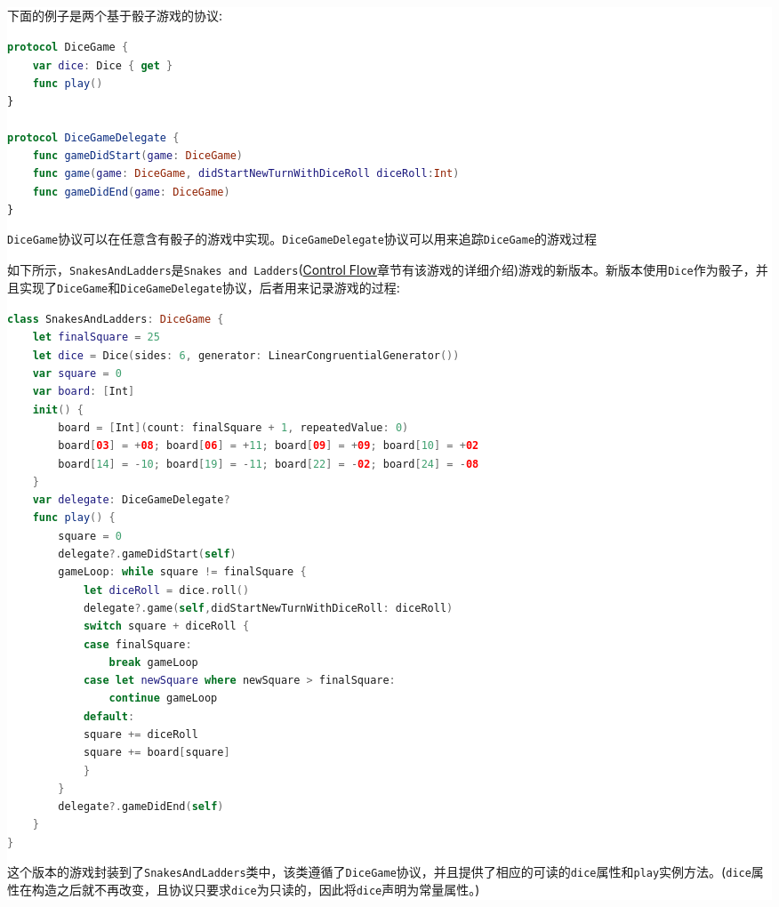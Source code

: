 下面的例子是两个基于骰子游戏的协议:

```swift
protocol DiceGame {
	var dice: Dice { get }
	func play()
}

protocol DiceGameDelegate {
	func gameDidStart(game: DiceGame)
	func game(game: DiceGame, didStartNewTurnWithDiceRoll diceRoll:Int)
	func gameDidEnd(game: DiceGame)
}
```

`DiceGame`协议可以在任意含有骰子的游戏中实现。`DiceGameDelegate`协议可以用来追踪`DiceGame`的游戏过程

如下所示，`SnakesAndLadders`是`Snakes and Ladders`([Control Flow](./05_Control_Flow.html)章节有该游戏的详细介绍)游戏的新版本。新版本使用`Dice`作为骰子，并且实现了`DiceGame`和`DiceGameDelegate`协议，后者用来记录游戏的过程:

```swift
class SnakesAndLadders: DiceGame {
	let finalSquare = 25
	let dice = Dice(sides: 6, generator: LinearCongruentialGenerator())
	var square = 0
	var board: [Int]
	init() {
		board = [Int](count: finalSquare + 1, repeatedValue: 0)
		board[03] = +08; board[06] = +11; board[09] = +09; board[10] = +02
		board[14] = -10; board[19] = -11; board[22] = -02; board[24] = -08
	}
 	var delegate: DiceGameDelegate?
 	func play() {
 		square = 0
 		delegate?.gameDidStart(self)
 		gameLoop: while square != finalSquare {
 			let diceRoll = dice.roll()
 			delegate?.game(self,didStartNewTurnWithDiceRoll: diceRoll)
 			switch square + diceRoll {
 			case finalSquare:
 				break gameLoop
 			case let newSquare where newSquare > finalSquare:
 				continue gameLoop
 			default:
 			square += diceRoll
 			square += board[square]
 			}
 		}
 		delegate?.gameDidEnd(self)
 	}
}
```

这个版本的游戏封装到了`SnakesAndLadders`类中，该类遵循了`DiceGame`协议，并且提供了相应的可读的`dice`属性和`play`实例方法。(`dice`属性在构造之后就不再改变，且协议只要求`dice`为只读的，因此将`dice`声明为常量属性。)
